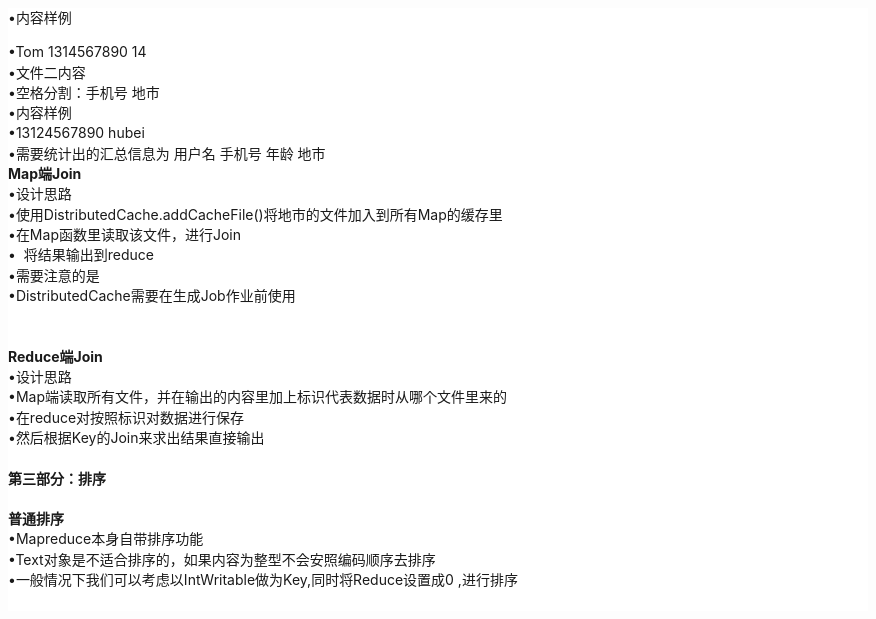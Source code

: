 •内容样例</div>
<div class="O2" style="border-width:0px;overflow:hidden;">
•Tom 1314567890 14</div>
<div class="O" style="border-width:0px;overflow:hidden;">
•文件二内容</div>
<div class="O1" style="border-width:0px;overflow:hidden;">
•空格分割：手机号 地市</div>
<div class="O1" style="border-width:0px;overflow:hidden;">
•内容样例</div>
<div class="O2" style="border-width:0px;overflow:hidden;">
•13124567890 hubei</div>
<div class="O" style="border-width:0px;overflow:hidden;">
•需要统计出的汇总信息为 用户名 手机号 年龄 地市</div>
<div class="O" style="border-width:0px;overflow:hidden;">
<div class="O" style="border-width:0px;overflow:hidden;">
<span class="bold" style="font-weight:bold;"><span lang="en-us" xml:lang="en-us">Map</span>端<span lang="en-us" xml:lang="en-us">Join</span></span></div>
<div style="border-width:0px;overflow:hidden;">
<div class="O" style="border-width:0px;overflow:hidden;">
•设计思路</div>
<div class="O1" style="border-width:0px;overflow:hidden;">
•使用DistributedCache.addCacheFile()将地市的文件加入到所有Map的缓存里</div>
<div class="O1" style="border-width:0px;overflow:hidden;">
•在Map函数里读取该文件，进行Join</div>
<div class="O1" style="border-width:0px;overflow:hidden;">
•  将结果输出到reduce</div>
<div class="O" style="border-width:0px;overflow:hidden;">
•需要注意的是</div>
<div class="O1" style="border-width:0px;overflow:hidden;">
•DistributedCache需要在生成Job作业前使用</div>
<div class="O" style="border-width:0px;overflow:hidden;">
 </div>
</div>
 
<div class="O" style="border-width:0px;overflow:hidden;">
<span class="bold" style="font-weight:bold;"><span lang="en-us" xml:lang="en-us">Reduce</span>端<span lang="en-us" xml:lang="en-us">Join</span></span></div>
</div>
</div>
<div style="border-width:0px;overflow:hidden;">
<div class="O" style="border-width:0px;overflow:hidden;">
•设计思路</div>
<div class="O1" style="border-width:0px;overflow:hidden;">
•Map端读取所有文件，并在输出的内容里加上标识代表数据时从哪个文件里来的</div>
<div class="O1" style="border-width:0px;overflow:hidden;">
•在reduce对按照标识对数据进行保存</div>
<div class="O1" style="border-width:0px;overflow:hidden;">
•然后根据Key的Join来求出结果直接输出</div>
<div class="O" style="border-width:0px;overflow:hidden;">
 </div>
</div>
<div class="O" style="border-width:0px;overflow:hidden;">
<div style="border-width:0px;overflow:hidden;"><span class="bold" style="font-weight:bold;">第三部分：排序</span></div>
<div style="border-width:0px;overflow:hidden;"> </div>
</div>
<div class="O" style="border-width:0px;overflow:hidden;">
<span class="bold" style="font-weight:bold;">普通排序</span></div>
<div class="O" style="border-width:0px;overflow:hidden;">
<div style="border-width:0px;overflow:hidden;">•Mapreduce本身自带排序功能</div>
<div style="border-width:0px;overflow:hidden;">•Text对象是不适合排序的，如果内容为整型不会安照编码顺序去排序</div>
<div style="border-width:0px;overflow:hidden;">•一般情况下我们可以考虑以IntWritable做为Key,同时将Reduce设置成0 ,进行排序</div>
<div style="border-width:0px;overflow:hidden;"> </div>